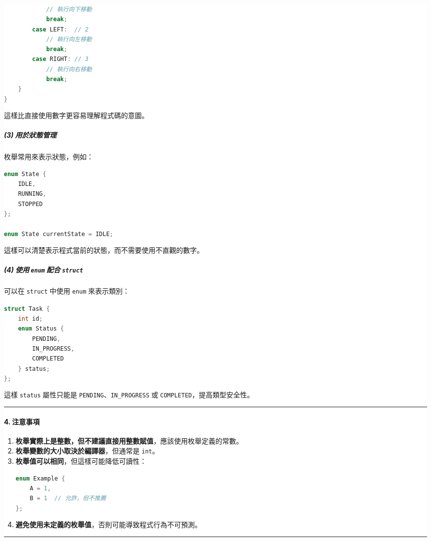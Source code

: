 ```c
            // 執行向下移動
            break;
        case LEFT:  // 2
            // 執行向左移動
            break;
        case RIGHT: // 3
            // 執行向右移動
            break;
    }
}
```
這樣比直接使用數字更容易理解程式碼的意圖。

##### **(3) 用於狀態管理**
枚舉常用來表示狀態，例如：
```c
enum State {
    IDLE,
    RUNNING,
    STOPPED
};

enum State currentState = IDLE;
```
這樣可以清楚表示程式當前的狀態，而不需要使用不直觀的數字。

##### **(4) 使用 `enum` 配合 `struct`**
可以在 `struct` 中使用 `enum` 來表示類別：
```c
struct Task {
    int id;
    enum Status {
        PENDING,
        IN_PROGRESS,
        COMPLETED
    } status;
};
```
這樣 `status` 屬性只能是 `PENDING`、`IN_PROGRESS` 或 `COMPLETED`，提高類型安全性。

---

#### **4. 注意事項**
1. **枚舉實際上是整數，但不建議直接用整數賦值**，應該使用枚舉定義的常數。
2. **枚舉變數的大小取決於編譯器**，但通常是 `int`。
3. **枚舉值可以相同**，但這樣可能降低可讀性：
   ```c
   enum Example {
       A = 1,
       B = 1  // 允許，但不推薦
   };
   ```
4. **避免使用未定義的枚舉值**，否則可能導致程式行為不可預測。

---